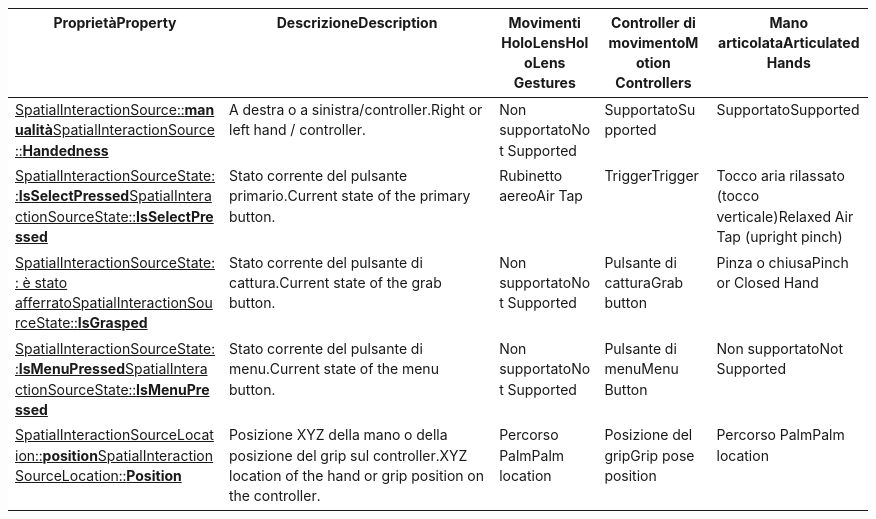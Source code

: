 | <span data-ttu-id="2d4c4-169">Proprietà</span><span class="sxs-lookup"><span data-stu-id="2d4c4-169">Property</span></span> | <span data-ttu-id="2d4c4-170">Descrizione</span><span class="sxs-lookup"><span data-stu-id="2d4c4-170">Description</span></span> | <span data-ttu-id="2d4c4-171">Movimenti HoloLens</span><span class="sxs-lookup"><span data-stu-id="2d4c4-171">HoloLens Gestures</span></span> | <span data-ttu-id="2d4c4-172">Controller di movimento</span><span class="sxs-lookup"><span data-stu-id="2d4c4-172">Motion Controllers</span></span> | <span data-ttu-id="2d4c4-173">Mano articolata</span><span class="sxs-lookup"><span data-stu-id="2d4c4-173">Articulated Hands</span></span>|
|--- |--- |--- |--- |--- |
| [<span data-ttu-id="2d4c4-174">SpatialInteractionSource::**manualità**</span><span class="sxs-lookup"><span data-stu-id="2d4c4-174">SpatialInteractionSource::**Handedness**</span></span>](https://docs.microsoft.com/en-us/uwp/api/windows.ui.input.spatial.spatialinteractionsource.handedness) | <span data-ttu-id="2d4c4-175">A destra o a sinistra/controller.</span><span class="sxs-lookup"><span data-stu-id="2d4c4-175">Right or left hand / controller.</span></span> | <span data-ttu-id="2d4c4-176">Non supportato</span><span class="sxs-lookup"><span data-stu-id="2d4c4-176">Not Supported</span></span> | <span data-ttu-id="2d4c4-177">Supportato</span><span class="sxs-lookup"><span data-stu-id="2d4c4-177">Supported</span></span> | <span data-ttu-id="2d4c4-178">Supportato</span><span class="sxs-lookup"><span data-stu-id="2d4c4-178">Supported</span></span> |
| [<span data-ttu-id="2d4c4-179">SpatialInteractionSourceState::**IsSelectPressed**</span><span class="sxs-lookup"><span data-stu-id="2d4c4-179">SpatialInteractionSourceState::**IsSelectPressed**</span></span>](https://docs.microsoft.com/en-us/uwp/api/windows.ui.input.spatial.spatialinteractionsourcestate.isselectpressed) | <span data-ttu-id="2d4c4-180">Stato corrente del pulsante primario.</span><span class="sxs-lookup"><span data-stu-id="2d4c4-180">Current state of the primary button.</span></span> | <span data-ttu-id="2d4c4-181">Rubinetto aereo</span><span class="sxs-lookup"><span data-stu-id="2d4c4-181">Air Tap</span></span> | <span data-ttu-id="2d4c4-182">Trigger</span><span class="sxs-lookup"><span data-stu-id="2d4c4-182">Trigger</span></span> | <span data-ttu-id="2d4c4-183">Tocco aria rilassato (tocco verticale)</span><span class="sxs-lookup"><span data-stu-id="2d4c4-183">Relaxed Air Tap (upright pinch)</span></span> |
| [<span data-ttu-id="2d4c4-184">SpatialInteractionSourceState:: è stato afferrato</span><span class="sxs-lookup"><span data-stu-id="2d4c4-184">SpatialInteractionSourceState::**IsGrasped**</span></span>](https://docs.microsoft.com/en-us/uwp/api/windows.ui.input.spatial.spatialinteractionsourcestate.isgrasped) | <span data-ttu-id="2d4c4-185">Stato corrente del pulsante di cattura.</span><span class="sxs-lookup"><span data-stu-id="2d4c4-185">Current state of the grab button.</span></span> | <span data-ttu-id="2d4c4-186">Non supportato</span><span class="sxs-lookup"><span data-stu-id="2d4c4-186">Not Supported</span></span> | <span data-ttu-id="2d4c4-187">Pulsante di cattura</span><span class="sxs-lookup"><span data-stu-id="2d4c4-187">Grab button</span></span> | <span data-ttu-id="2d4c4-188">Pinza o chiusa</span><span class="sxs-lookup"><span data-stu-id="2d4c4-188">Pinch or Closed Hand</span></span> |
| [<span data-ttu-id="2d4c4-189">SpatialInteractionSourceState::**IsMenuPressed**</span><span class="sxs-lookup"><span data-stu-id="2d4c4-189">SpatialInteractionSourceState::**IsMenuPressed**</span></span>](https://docs.microsoft.com/en-us/uwp/api/windows.ui.input.spatial.spatialinteractionsourcestate.ismenupressed) | <span data-ttu-id="2d4c4-190">Stato corrente del pulsante di menu.</span><span class="sxs-lookup"><span data-stu-id="2d4c4-190">Current state of the menu button.</span></span>    | <span data-ttu-id="2d4c4-191">Non supportato</span><span class="sxs-lookup"><span data-stu-id="2d4c4-191">Not Supported</span></span> | <span data-ttu-id="2d4c4-192">Pulsante di menu</span><span class="sxs-lookup"><span data-stu-id="2d4c4-192">Menu Button</span></span> | <span data-ttu-id="2d4c4-193">Non supportato</span><span class="sxs-lookup"><span data-stu-id="2d4c4-193">Not Supported</span></span> |
| [<span data-ttu-id="2d4c4-194">SpatialInteractionSourceLocation::**position**</span><span class="sxs-lookup"><span data-stu-id="2d4c4-194">SpatialInteractionSourceLocation::**Position**</span></span>](https://docs.microsoft.com/en-us/uwp/api/windows.ui.input.spatial.spatialinteractionsourcelocation.position) | <span data-ttu-id="2d4c4-195">Posizione XYZ della mano o della posizione del grip sul controller.</span><span class="sxs-lookup"><span data-stu-id="2d4c4-195">XYZ location of the hand or grip position on the controller.</span></span> | <span data-ttu-id="2d4c4-196">Percorso Palm</span><span class="sxs-lookup"><span data-stu-id="2d4c4-196">Palm location</span></span> | <span data-ttu-id="2d4c4-197">Posizione del grip</span><span class="sxs-lookup"><span data-stu-id="2d4c4-197">Grip pose position</span></span> | <span data-ttu-id="2d4c4-198">Percorso Palm</span><span class="sxs-lookup"><span data-stu-id="2d4c4-198">Palm location</span></span> |
